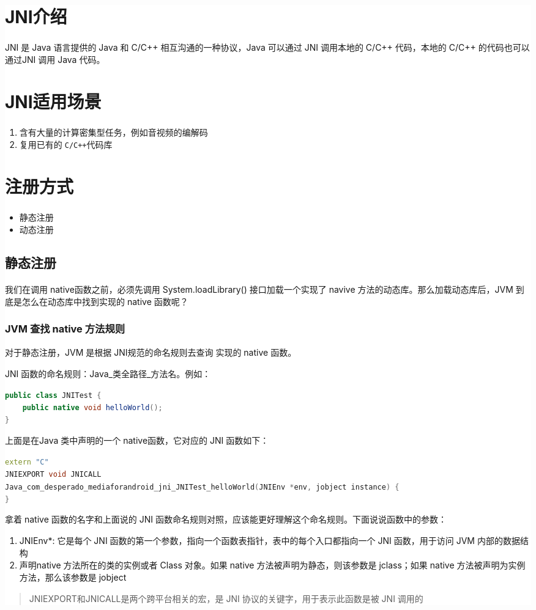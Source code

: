 # JNI介绍

JNI 是 Java 语言提供的 Java 和 C/C++ 相互沟通的一种协议，Java 可以通过 JNI 调用本地的 C/C++ 代码，本地的 C/C++ 的代码也可以通过JNI 调用 Java 代码。

# JNI适用场景

1.  含有大量的计算密集型任务，例如音视频的编解码
2. 复用已有的 ``C/C++``代码库



# 注册方式

* 静态注册
* 动态注册



## 静态注册

我们在调用 native函数之前，必须先调用 System.loadLibrary() 接口加载一个实现了 navive 方法的动态库。那么加载动态库后，JVM 到底是怎么在动态库中找到实现的 native 函数呢？



### JVM 查找 native 方法规则

对于静态注册，JVM 是根据 JNI规范的命名规则去查询 实现的 native 函数。

JNI 函数的命名规则：Java\_类全路径\_方法名。例如：

```java
public class JNITest {
    public native void helloWorld();
}
```

上面是在Java 类中声明的一个 native函数，它对应的 JNI 函数如下：

```c++
extern "C"
JNIEXPORT void JNICALL
Java_com_desperado_mediaforandroid_jni_JNITest_helloWorld(JNIEnv *env, jobject instance) {
}
```

拿着 native 函数的名字和上面说的 JNI 函数命名规则对照，应该能更好理解这个命名规则。下面说说函数中的参数：

1. JNIEnv*: 它是每个 JNI 函数的第一个参数，指向一个函数表指针，表中的每个入口都指向一个 JNI 函数，用于访问 JVM 内部的数据结构
2.  声明native 方法所在的类的实例或者 Class 对象。如果 native 方法被声明为静态，则该参数是 jclass；如果 native 方法被声明为实例方法，那么该参数是 jobject

> JNIEXPORT和JNICALL是两个跨平台相关的宏，是 JNI 协议的关键字，用于表示此函数是被 JNI 调用的

